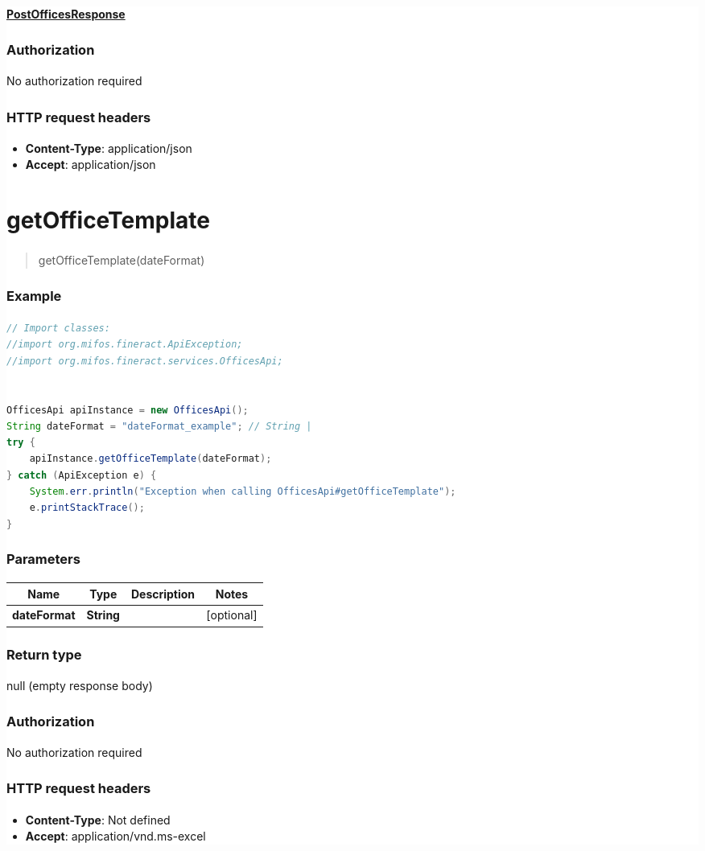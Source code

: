 [**PostOfficesResponse**](PostOfficesResponse.md)

### Authorization

No authorization required

### HTTP request headers

 - **Content-Type**: application/json
 - **Accept**: application/json

<a name="getOfficeTemplate"></a>
# **getOfficeTemplate**
> getOfficeTemplate(dateFormat)



### Example
```java
// Import classes:
//import org.mifos.fineract.ApiException;
//import org.mifos.fineract.services.OfficesApi;


OfficesApi apiInstance = new OfficesApi();
String dateFormat = "dateFormat_example"; // String | 
try {
    apiInstance.getOfficeTemplate(dateFormat);
} catch (ApiException e) {
    System.err.println("Exception when calling OfficesApi#getOfficeTemplate");
    e.printStackTrace();
}
```

### Parameters

Name | Type | Description  | Notes
------------- | ------------- | ------------- | -------------
 **dateFormat** | **String**|  | [optional]

### Return type

null (empty response body)

### Authorization

No authorization required

### HTTP request headers

 - **Content-Type**: Not defined
 - **Accept**: application/vnd.ms-excel
